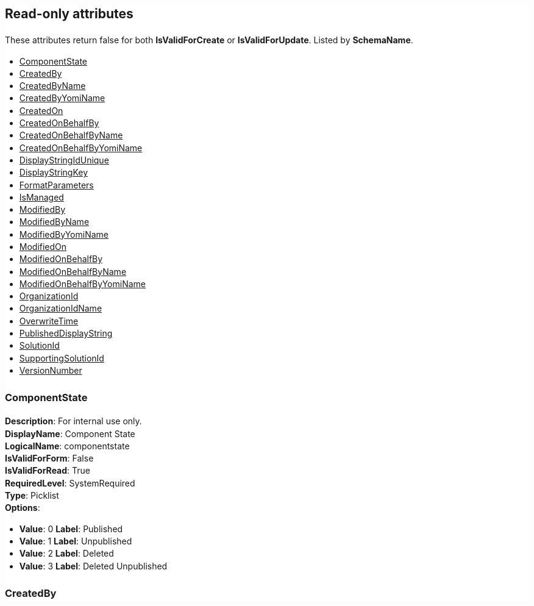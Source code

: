 <a name="read-only-attributes"></a>
## Read-only attributes
These attributes return false for both **IsValidForCreate** or **IsValidForUpdate**. Listed by **SchemaName**.

- [ComponentState](#BKMK_ComponentState)
- [CreatedBy](#BKMK_CreatedBy)
- [CreatedByName](#BKMK_CreatedByName)
- [CreatedByYomiName](#BKMK_CreatedByYomiName)
- [CreatedOn](#BKMK_CreatedOn)
- [CreatedOnBehalfBy](#BKMK_CreatedOnBehalfBy)
- [CreatedOnBehalfByName](#BKMK_CreatedOnBehalfByName)
- [CreatedOnBehalfByYomiName](#BKMK_CreatedOnBehalfByYomiName)
- [DisplayStringIdUnique](#BKMK_DisplayStringIdUnique)
- [DisplayStringKey](#BKMK_DisplayStringKey)
- [FormatParameters](#BKMK_FormatParameters)
- [IsManaged](#BKMK_IsManaged)
- [ModifiedBy](#BKMK_ModifiedBy)
- [ModifiedByName](#BKMK_ModifiedByName)
- [ModifiedByYomiName](#BKMK_ModifiedByYomiName)
- [ModifiedOn](#BKMK_ModifiedOn)
- [ModifiedOnBehalfBy](#BKMK_ModifiedOnBehalfBy)
- [ModifiedOnBehalfByName](#BKMK_ModifiedOnBehalfByName)
- [ModifiedOnBehalfByYomiName](#BKMK_ModifiedOnBehalfByYomiName)
- [OrganizationId](#BKMK_OrganizationId)
- [OrganizationIdName](#BKMK_OrganizationIdName)
- [OverwriteTime](#BKMK_OverwriteTime)
- [PublishedDisplayString](#BKMK_PublishedDisplayString)
- [SolutionId](#BKMK_SolutionId)
- [SupportingSolutionId](#BKMK_SupportingSolutionId)
- [VersionNumber](#BKMK_VersionNumber)


### <a name="BKMK_ComponentState"></a> ComponentState

**Description**: For internal use only.<br />
**DisplayName**: Component State<br />
**LogicalName**: componentstate<br />
**IsValidForForm**: False<br />
**IsValidForRead**: True<br />
**RequiredLevel**: SystemRequired<br />
**Type**: Picklist<br />
**Options**:

- **Value**: 0 **Label**: Published
- **Value**: 1 **Label**: Unpublished
- **Value**: 2 **Label**: Deleted
- **Value**: 3 **Label**: Deleted Unpublished



### <a name="BKMK_CreatedBy"></a> CreatedBy
